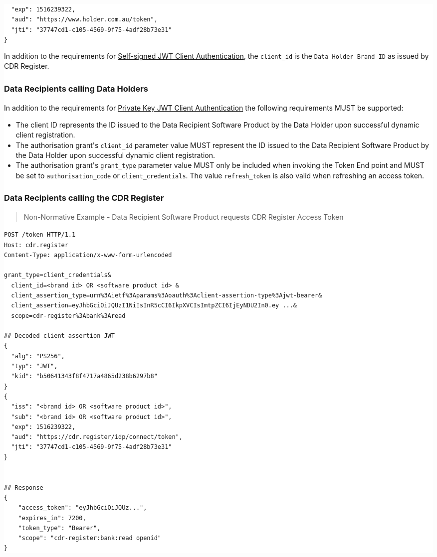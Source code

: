 ```
  "exp": 1516239322,
  "aud": "https://www.holder.com.au/token",
  "jti": "37747cd1-c105-4569-9f75-4adf28b73e31"
}
```

In addition to the requirements for [Self-signed JWT Client Authentication](#self-signed-jwt-client-authentication), the `client_id` is the `Data Holder Brand ID` as issued by CDR Register.



### Data Recipients calling Data Holders

In addition to the requirements for [Private Key JWT Client Authentication](#private-key-jwt-client-authentication) the following requirements MUST be supported:

* The client ID represents the ID issued to the Data Recipient Software Product by the Data Holder upon successful dynamic client registration.
* The authorisation grant's `client_id` parameter value MUST represent the ID issued to the Data Recipient Software Product by the Data Holder upon successful dynamic client registration.
* The authorisation grant's `grant_type` parameter value MUST only be included when invoking the Token End point and MUST be set to `authorisation_code` or `client_credentials`. The value `refresh_token` is also valid when refreshing an access token.



### Data Recipients calling the CDR Register


> Non-Normative Example - Data Recipient Software Product requests CDR Register Access Token

```
POST /token HTTP/1.1
Host: cdr.register
Content-Type: application/x-www-form-urlencoded

grant_type=client_credentials&
  client_id=<brand id> OR <software product id> &
  client_assertion_type=urn%3Aietf%3Aparams%3Aoauth%3Aclient-assertion-type%3Ajwt-bearer&
  client_assertion=eyJhbGciOiJQUzI1NiIsInR5cCI6IkpXVCIsImtpZCI6IjEyNDU2In0.ey ...&
  scope=cdr-register%3Abank%3Aread

## Decoded client assertion JWT
{
  "alg": "PS256",
  "typ": "JWT",
  "kid": "b50641343f8f4717a4865d238b6297b8"
}
{
  "iss": "<brand id> OR <software product id>",
  "sub": "<brand id> OR <software product id>",
  "exp": 1516239322,
  "aud": "https://cdr.register/idp/connect/token",
  "jti": "37747cd1-c105-4569-9f75-4adf28b73e31"
}


## Response
{
    "access_token": "eyJhbGciOiJQUz...",
    "expires_in": 7200,
    "token_type": "Bearer",
    "scope": "cdr-register:bank:read openid"
}
```
